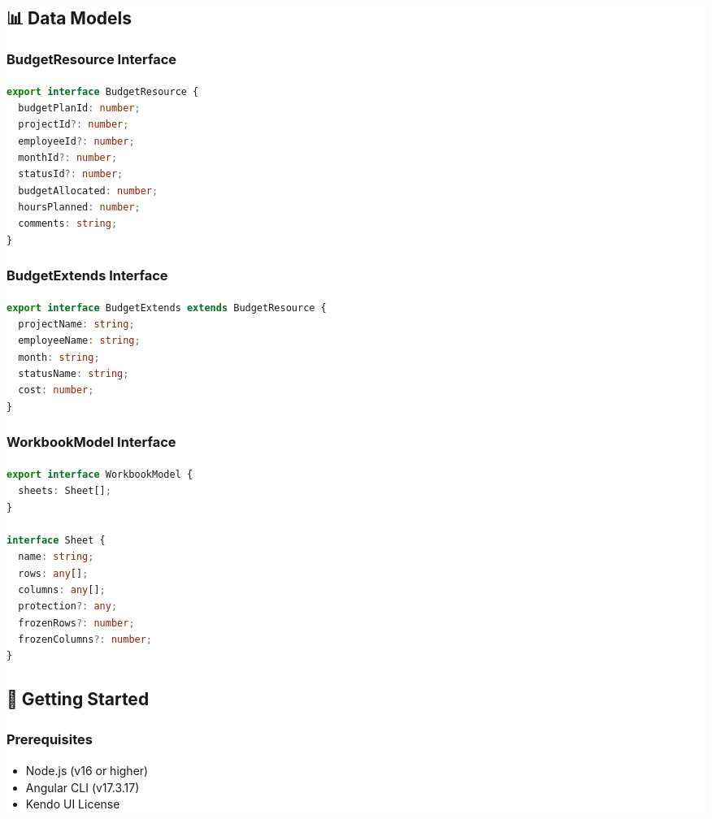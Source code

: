 ## 📊 Data Models

### BudgetResource Interface
```typescript
export interface BudgetResource {
  budgetPlanId: number;
  projectId?: number;
  employeeId?: number;
  monthId?: number;
  statusId?: number;
  budgetAllocated: number;
  hoursPlanned: number;
  comments: string;
}
```

### BudgetExtends Interface
```typescript
export interface BudgetExtends extends BudgetResource {
  projectName: string;
  employeeName: string;
  month: string;
  statusName: string;
  cost: number;
}
```

### WorkbookModel Interface
```typescript
export interface WorkbookModel {
  sheets: Sheet[];
}

interface Sheet {
  name: string;
  rows: any[];
  columns: any[];
  protection?: any;
  frozenRows?: number;
  frozenColumns?: number;
}
```

## 🚀 Getting Started

### Prerequisites
- Node.js (v16 or higher)
- Angular CLI (v17.3.17)
- Kendo UI License
